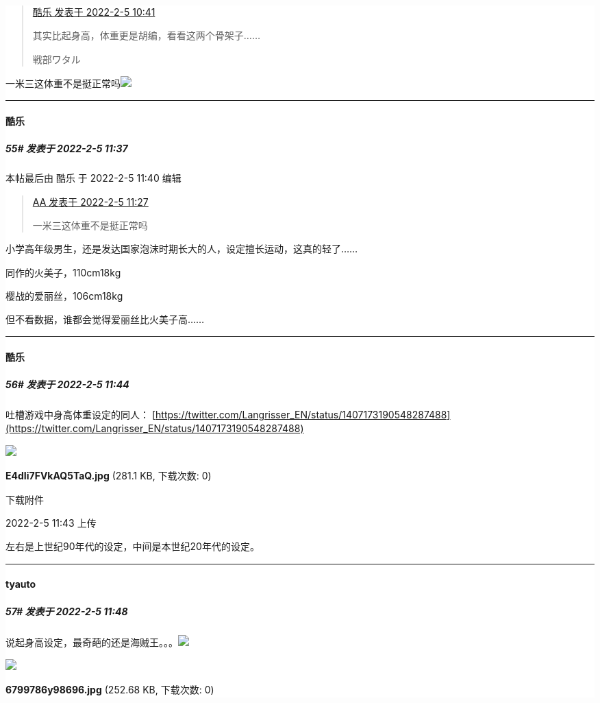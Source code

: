 <blockquote><a href="httphttps://bbs.saraba1st.com/2b/forum.php?mod=redirect&amp;goto=findpost&amp;pid=54554441&amp;ptid=2050794" target="_blank">酷乐 发表于 2022-2-5 10:41</a>

其实比起身高，体重更是胡编，看看这两个骨架子……

戦部ワタル</blockquote>
一米三这体重不是挺正常吗<img src="https://static.saraba1st.com/image/smiley/face2017/037.png" referrerpolicy="no-referrer">

*****

####  酷乐  
##### 55#       发表于 2022-2-5 11:37

 本帖最后由 酷乐 于 2022-2-5 11:40 编辑 
<blockquote><a href="httphttps://bbs.saraba1st.com/2b/forum.php?mod=redirect&amp;goto=findpost&amp;pid=54554810&amp;ptid=2050794" target="_blank">ΑΑ 发表于 2022-2-5 11:27</a>

一米三这体重不是挺正常吗</blockquote>
小学高年级男生，还是发达国家泡沫时期长大的人，设定擅长运动，这真的轻了……

同作的火美子，110cm18kg

樱战的爱丽丝，106cm18kg

但不看数据，谁都会觉得爱丽丝比火美子高……

*****

####  酷乐  
##### 56#       发表于 2022-2-5 11:44

吐槽游戏中身高体重设定的同人：
[https://twitter.com/Langrisser_EN/status/1407173190548287488](https://twitter.com/Langrisser_EN/status/1407173190548287488)

<img src="https://img.saraba1st.com/forum/202202/05/114353s8lsp6o3wumfrpsp.jpg" referrerpolicy="no-referrer">

<strong>E4dIi7FVkAQ5TaQ.jpg</strong> (281.1 KB, 下载次数: 0)

下载附件

2022-2-5 11:43 上传

左右是上世纪90年代的设定，中间是本世纪20年代的设定。

*****

####  tyauto  
##### 57#       发表于 2022-2-5 11:48

说起身高设定，最奇葩的还是海贼王。。。<img src="https://static.saraba1st.com/image/smiley/face2017/044.png" referrerpolicy="no-referrer">

<img src="https://img.saraba1st.com/forum/202202/05/114750e15utl1z8fgupz5s.jpg" referrerpolicy="no-referrer">

<strong>6799786y98696.jpg</strong> (252.68 KB, 下载次数: 0)
